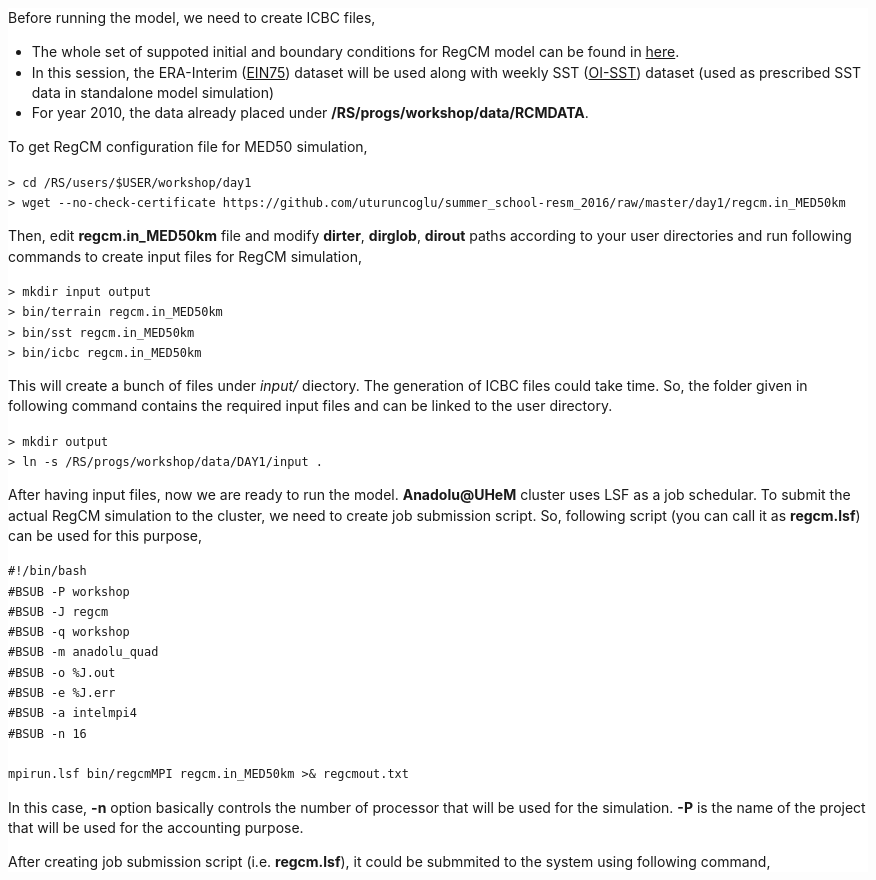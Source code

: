 Before running the model, we need to create ICBC files,

* The whole set of suppoted initial and boundary conditions for RegCM model can be found in [here](http://clima-dods.ictp.it/regcm4/). 
* In this session, the ERA-Interim ([EIN75](http://clima-dods.ictp.it/regcm4/EIN75)) dataset will be used along with weekly SST ([OI-SST](http://clima-dods.ictp.it/regcm4/SST)) dataset (used as prescribed SST data in standalone model simulation)
* For year 2010, the data already placed under **/RS/progs/workshop/data/RCMDATA**. 

To get RegCM configuration file for MED50 simulation,

```
> cd /RS/users/$USER/workshop/day1
> wget --no-check-certificate https://github.com/uturuncoglu/summer_school-resm_2016/raw/master/day1/regcm.in_MED50km
```

Then, edit **regcm.in_MED50km** file and modify **dirter**, **dirglob**, **dirout** paths according to your user directories and run following commands to create input files for RegCM simulation, 

``` 
> mkdir input output
> bin/terrain regcm.in_MED50km
> bin/sst regcm.in_MED50km 
> bin/icbc regcm.in_MED50km
```

This will create a bunch of files under *input/* diectory. The generation of ICBC files could take time. So, the folder given in following command contains the required input files and can be linked to the user directory.

```
> mkdir output
> ln -s /RS/progs/workshop/data/DAY1/input .
```

After having input files, now we are ready to run the model. **Anadolu@UHeM** cluster uses LSF as a job schedular. To submit the actual RegCM simulation to the cluster, we need to create job submission script. So, following script (you can call it as **regcm.lsf**) can be used for this purpose,

```
#!/bin/bash
#BSUB -P workshop
#BSUB -J regcm 
#BSUB -q workshop 
#BSUB -m anadolu_quad 
#BSUB -o %J.out
#BSUB -e %J.err
#BSUB -a intelmpi4
#BSUB -n 16 

mpirun.lsf bin/regcmMPI regcm.in_MED50km >& regcmout.txt 
```

In this case, **-n** option basically controls the number of processor that will be used for the simulation. **-P** is the name of the project that will be used for the accounting purpose.

After creating job submission script (i.e. **regcm.lsf**), it could be submmited to the system using following command,
